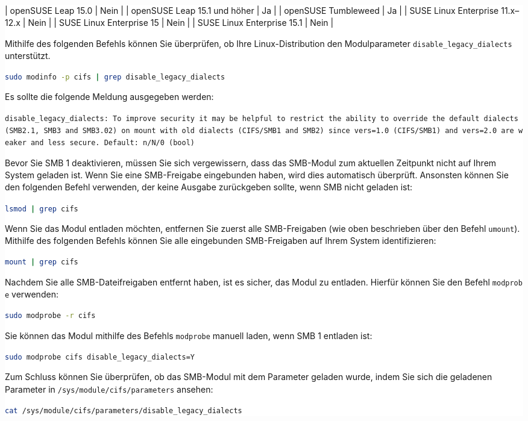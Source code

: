 | openSUSE Leap 15.0 | Nein |
| openSUSE Leap 15.1 und höher | Ja |
| openSUSE Tumbleweed | Ja |
| SUSE Linux Enterprise 11.x–12.x | Nein |
| SUSE Linux Enterprise 15 | Nein |
| SUSE Linux Enterprise 15.1 | Nein |

Mithilfe des folgenden Befehls können Sie überprüfen, ob Ihre Linux-Distribution den Modulparameter `disable_legacy_dialects` unterstützt.

```bash
sudo modinfo -p cifs | grep disable_legacy_dialects
```

Es sollte die folgende Meldung ausgegeben werden:

```output
disable_legacy_dialects: To improve security it may be helpful to restrict the ability to override the default dialects (SMB2.1, SMB3 and SMB3.02) on mount with old dialects (CIFS/SMB1 and SMB2) since vers=1.0 (CIFS/SMB1) and vers=2.0 are weaker and less secure. Default: n/N/0 (bool)
```

Bevor Sie SMB 1 deaktivieren, müssen Sie sich vergewissern, dass das SMB-Modul zum aktuellen Zeitpunkt nicht auf Ihrem System geladen ist. Wenn Sie eine SMB-Freigabe eingebunden haben, wird dies automatisch überprüft. Ansonsten können Sie den folgenden Befehl verwenden, der keine Ausgabe zurückgeben sollte, wenn SMB nicht geladen ist:

```bash
lsmod | grep cifs
```

Wenn Sie das Modul entladen möchten, entfernen Sie zuerst alle SMB-Freigaben (wie oben beschrieben über den Befehl `umount`). Mithilfe des folgenden Befehls können Sie alle eingebunden SMB-Freigaben auf Ihrem System identifizieren:

```bash
mount | grep cifs
```

Nachdem Sie alle SMB-Dateifreigaben entfernt haben, ist es sicher, das Modul zu entladen. Hierfür können Sie den Befehl `modprobe` verwenden:

```bash
sudo modprobe -r cifs
```

Sie können das Modul mithilfe des Befehls `modprobe` manuell laden, wenn SMB 1 entladen ist:

```bash
sudo modprobe cifs disable_legacy_dialects=Y
```

Zum Schluss können Sie überprüfen, ob das SMB-Modul mit dem Parameter geladen wurde, indem Sie sich die geladenen Parameter in `/sys/module/cifs/parameters` ansehen:

```bash
cat /sys/module/cifs/parameters/disable_legacy_dialects
```
